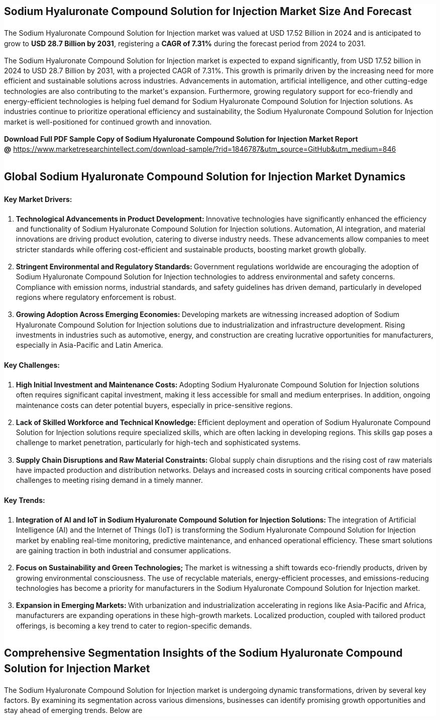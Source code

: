 <h2>Sodium Hyaluronate Compound Solution for Injection Market Size And Forecast</h2><p>The Sodium Hyaluronate Compound Solution for Injection market was valued at USD 17.52 Billion in 2024 and is anticipated to grow to <strong>USD 28.7 Billion by 2031</strong>, registering a <strong>CAGR of 7.31%</strong> during the forecast period from 2024 to 2031.</p><p>The Sodium Hyaluronate Compound Solution for Injection market is expected to expand significantly, from USD 17.52 billion in 2024 to USD 28.7 Billion by 2031, with a projected CAGR of 7.31%. This growth is primarily driven by the increasing need for more efficient and sustainable solutions across industries. Advancements in automation, artificial intelligence, and other cutting-edge technologies are also contributing to the market's expansion. Furthermore, growing regulatory support for eco-friendly and energy-efficient technologies is helping fuel demand for Sodium Hyaluronate Compound Solution for Injection solutions. As industries continue to prioritize operational efficiency and sustainability, the Sodium Hyaluronate Compound Solution for Injection market is well-positioned for continued growth and innovation.</p><p><strong>Download Full PDF Sample Copy of Sodium Hyaluronate Compound Solution for Injection Market Report @</strong>&nbsp;<a href="https://www.marketresearchintellect.com/download-sample/?rid=1846787&amp;utm_source=GitHub&amp;utm_medium=846">https://www.marketresearchintellect.com/download-sample/?rid=1846787&amp;utm_source=GitHub&amp;utm_medium=846</a></p><h2>Global Sodium Hyaluronate Compound Solution for Injection Market Dynamics</h2><h4><strong>Key Market Drivers:</strong></h4><ol><li><p><strong>Technological Advancements in Product Development:&nbsp;</strong>Innovative technologies have significantly enhanced the efficiency and functionality of Sodium Hyaluronate Compound Solution for Injection solutions. Automation, AI integration, and material innovations are driving product evolution, catering to diverse industry needs. These advancements allow companies to meet stricter standards while offering cost-efficient and sustainable products, boosting market growth globally.</p></li><li><p><strong>Stringent Environmental and Regulatory Standards:&nbsp;</strong>Government regulations worldwide are encouraging the adoption of Sodium Hyaluronate Compound Solution for Injection technologies to address environmental and safety concerns. Compliance with emission norms, industrial standards, and safety guidelines has driven demand, particularly in developed regions where regulatory enforcement is robust.</p></li><li><p><strong>Growing Adoption Across Emerging Economies:&nbsp;</strong>Developing markets are witnessing increased adoption of Sodium Hyaluronate Compound Solution for Injection solutions due to industrialization and infrastructure development. Rising investments in industries such as automotive, energy, and construction are creating lucrative opportunities for manufacturers, especially in Asia-Pacific and Latin America.</p></li></ol><h4><strong>Key Challenges:</strong></h4><ol><li><p><strong>High Initial Investment and Maintenance Costs:&nbsp;</strong>Adopting Sodium Hyaluronate Compound Solution for Injection solutions often requires significant capital investment, making it less accessible for small and medium enterprises. In addition, ongoing maintenance costs can deter potential buyers, especially in price-sensitive regions.</p></li><li><p><strong>Lack of Skilled Workforce and Technical Knowledge:&nbsp;</strong>Efficient deployment and operation of Sodium Hyaluronate Compound Solution for Injection solutions require specialized skills, which are often lacking in developing regions. This skills gap poses a challenge to market penetration, particularly for high-tech and sophisticated systems.</p></li><li><p><strong>Supply Chain Disruptions and Raw Material Constraints:&nbsp;</strong>Global supply chain disruptions and the rising cost of raw materials have impacted production and distribution networks. Delays and increased costs in sourcing critical components have posed challenges to meeting rising demand in a timely manner.</p></li></ol><h4><strong>Key Trends:</strong></h4><ol><li><p><strong>Integration of AI and IoT in Sodium Hyaluronate Compound Solution for Injection Solutions:&nbsp;</strong>The integration of Artificial Intelligence (AI) and the Internet of Things (IoT) is transforming the Sodium Hyaluronate Compound Solution for Injection market by enabling real-time monitoring, predictive maintenance, and enhanced operational efficiency. These smart solutions are gaining traction in both industrial and consumer applications.</p></li><li><p><strong>Focus on Sustainability and Green Technologies;&nbsp;</strong>The market is witnessing a shift towards eco-friendly products, driven by growing environmental consciousness. The use of recyclable materials, energy-efficient processes, and emissions-reducing technologies has become a priority for manufacturers in the Sodium Hyaluronate Compound Solution for Injection market.</p></li><li><p><strong>Expansion in Emerging Markets:&nbsp;</strong>With urbanization and industrialization accelerating in regions like Asia-Pacific and Africa, manufacturers are expanding operations in these high-growth markets. Localized production, coupled with tailored product offerings, is becoming a key trend to cater to region-specific demands.</p></li></ol><div class="article-main__content" data-test-id="publishing-text-block"><h2>Comprehensive Segmentation Insights of the Sodium Hyaluronate Compound Solution for Injection Market</h2><p>The Sodium Hyaluronate Compound Solution for Injection market is undergoing dynamic transformations, driven by several key factors. By examining its segmentation across various dimensions, businesses can identify promising growth opportunities and stay ahead of emerging trends. Below are